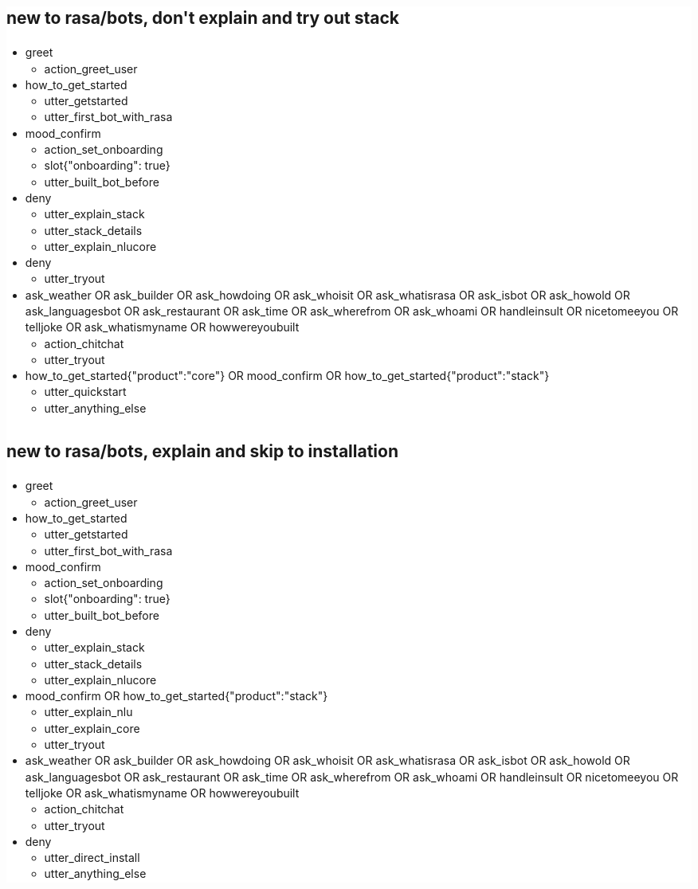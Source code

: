 ## new to rasa/bots, don't explain and try out stack
* greet
    - action_greet_user
* how_to_get_started
    - utter_getstarted
    - utter_first_bot_with_rasa
* mood_confirm
    - action_set_onboarding
    - slot{"onboarding": true}
    - utter_built_bot_before
* deny
    - utter_explain_stack
    - utter_stack_details
    - utter_explain_nlucore
* deny
    - utter_tryout
* ask_weather OR ask_builder OR ask_howdoing OR ask_whoisit OR ask_whatisrasa OR ask_isbot OR ask_howold OR ask_languagesbot OR ask_restaurant OR ask_time OR ask_wherefrom OR ask_whoami OR handleinsult OR nicetomeeyou OR telljoke OR ask_whatismyname OR howwereyoubuilt
    - action_chitchat
    - utter_tryout
* how_to_get_started{"product":"core"} OR mood_confirm OR how_to_get_started{"product":"stack"}
    - utter_quickstart
    - utter_anything_else


## new to rasa/bots, explain and skip to installation
* greet
    - action_greet_user
* how_to_get_started
    - utter_getstarted
    - utter_first_bot_with_rasa
* mood_confirm
    - action_set_onboarding
    - slot{"onboarding": true}
    - utter_built_bot_before
* deny
    - utter_explain_stack
    - utter_stack_details
    - utter_explain_nlucore
* mood_confirm OR how_to_get_started{"product":"stack"}
    - utter_explain_nlu
    - utter_explain_core
    - utter_tryout
* ask_weather OR ask_builder OR ask_howdoing OR ask_whoisit OR ask_whatisrasa OR ask_isbot OR ask_howold OR ask_languagesbot OR ask_restaurant OR ask_time OR ask_wherefrom OR ask_whoami OR handleinsult OR nicetomeeyou OR telljoke OR ask_whatismyname OR howwereyoubuilt
    - action_chitchat
    - utter_tryout
* deny
    - utter_direct_install
    - utter_anything_else

